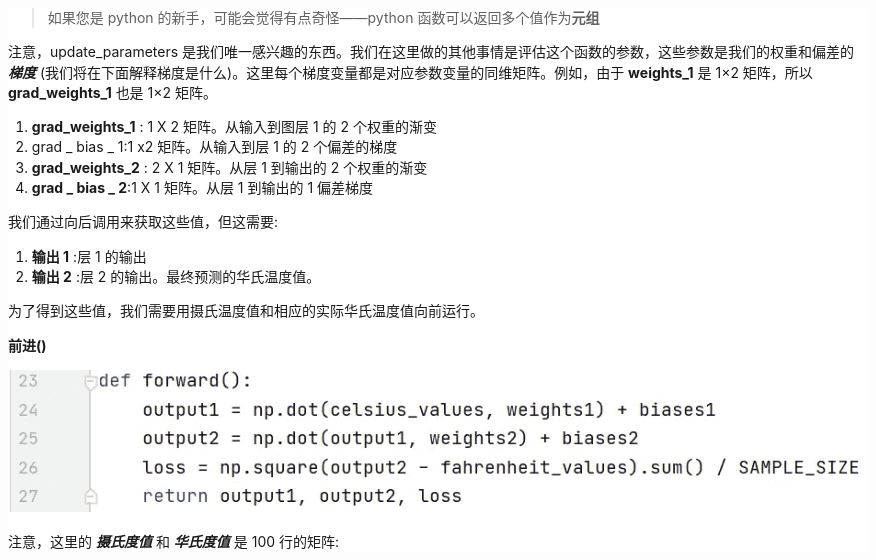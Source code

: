 > 如果您是 python 的新手，可能会觉得有点奇怪——python 函数可以返回多个值作为**元组**

注意，update_parameters 是我们唯一感兴趣的东西。我们在这里做的其他事情是评估这个函数的参数，这些参数是我们的权重和偏差的 ***梯度*** (我们将在下面解释梯度是什么)。这里每个梯度变量都是对应参数变量的同维矩阵。例如，由于 **weights_1** 是 1×2 矩阵，所以 **grad_weights_1** 也是 1×2 矩阵。

1.  **grad_weights_1** : 1 X 2 矩阵。从输入到图层 1 的 2 个权重的渐变
2.  grad _ bias _ 1:1 x2 矩阵。从输入到层 1 的 2 个偏差的梯度
3.  **grad_weights_2** : 2 X 1 矩阵。从层 1 到输出的 2 个权重的渐变
4.  **grad _ bias _ 2**:1 X 1 矩阵。从层 1 到输出的 1 偏差梯度

我们通过向后调用来获取这些值，但这需要:

1.  **输出 1** :层 1 的输出
2.  **输出 2** :层 2 的输出。最终预测的华氏温度值。

为了得到这些值，我们需要用摄氏温度值和相应的实际华氏温度值向前运行。

**前进()**

![](img/b12acde31d4e5c636bc418a981f7efa9.png)

注意，这里的 ***摄氏度值*** 和 ***华氏度值*** 是 100 行的矩阵:
